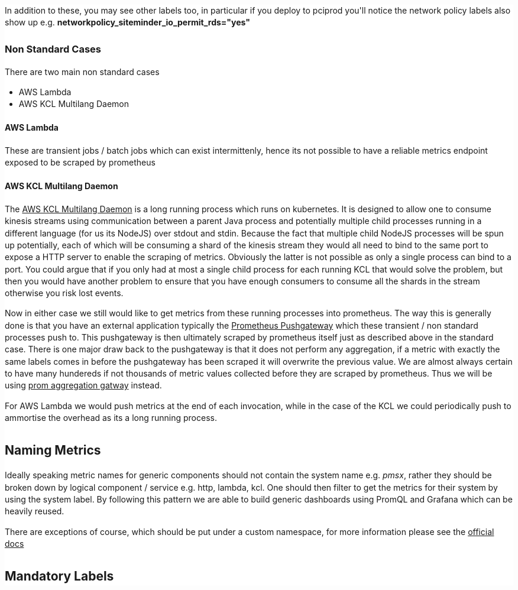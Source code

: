 In addition to these, you may see other labels too, in particular if you deploy to pciprod you'll notice the network policy labels also show up e.g. **networkpolicy_siteminder_io_permit_rds="yes"**

### Non Standard Cases

There are two main non standard cases
- AWS Lambda
- AWS KCL Multilang Daemon

#### AWS Lambda
These are transient jobs / batch jobs which can exist intermittenly, hence its not possible to have a reliable metrics endpoint exposed to be scraped by prometheus

#### AWS KCL Multilang Daemon
The [AWS KCL Multilang Daemon](https://github.com/awslabs/amazon-kinesis-client#amazon-kcl-support-for-other-languages) is a long running process which runs on kubernetes. 
It is designed to allow one to consume kinesis streams using communication between a parent Java process and potentially multiple child processes running in a different language (for us its NodeJS) over stdout and stdin.
Because the fact that multiple child NodeJS processes will be spun up potentially, each of which will be consuming a shard of the kinesis stream they would all need to bind to the same port to expose a HTTP server to enable the scraping of metrics. Obviously the latter is not possible as only a single process can bind to a port. You could argue that if you only had at most a single child process for each running KCL that would solve the problem, but then you would have another problem to ensure that you have enough consumers to consume all the shards in the stream otherwise you risk lost events.

Now in either case we still would like to get metrics from these running processes into prometheus. The way this is generally done is that you have an external application typically the [Prometheus Pushgateway](https://github.com/prometheus/pushgateway) which these transient / non standard processes push to. This pushgateway is then ultimately scraped by prometheus itself just as described above in the standard case. There is one major draw back to the pushgateway is that it does not perform any aggregation, if a metric with exactly the same labels comes in before the pushgateway has been scraped it will overwrite the previous value. We are almost always certain to have many hundereds if not thousands of metric values collected before they are scraped by prometheus. Thus we will be using [prom aggregation gatway](https://github.com/weaveworks/prom-aggregation-gateway) instead.

For AWS Lambda we would push metrics at the end of each invocation, while in the case of the KCL we could periodically push to ammortise the overhead as its a long running process.

## Naming Metrics

Ideally speaking metric names for generic components should not contain the system name e.g. *pmsx*, rather they should be broken down by logical component / service e.g. http, lambda, kcl. One should then filter to get the metrics for their system by using the system label. By following this pattern we are able to build generic dashboards using PromQL and Grafana which can be heavily reused.

There are exceptions of course, which should be put under a custom namespace, for more information please see the [official docs](https://prometheus.io/docs/practices/naming/)

## Mandatory Labels
